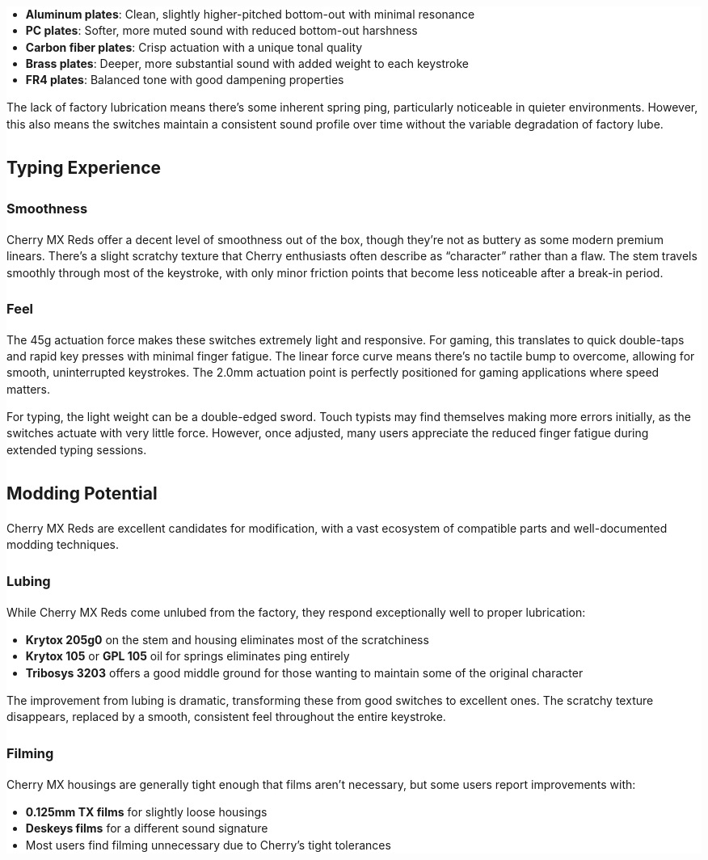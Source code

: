 
- **Aluminum plates**: Clean, slightly higher-pitched bottom-out with minimal resonance
- **PC plates**: Softer, more muted sound with reduced bottom-out harshness
- **Carbon fiber plates**: Crisp actuation with a unique tonal quality
- **Brass plates**: Deeper, more substantial sound with added weight to each keystroke
- **FR4 plates**: Balanced tone with good dampening properties

The lack of factory lubrication means there’s some inherent spring ping, particularly noticeable in quieter environments. However, this also means the switches maintain a consistent sound profile over time without the variable degradation of factory lube.

## Typing Experience
### Smoothness
Cherry MX Reds offer a decent level of smoothness out of the box, though they’re not as buttery as some modern premium linears. There’s a slight scratchy texture that Cherry enthusiasts often describe as “character” rather than a flaw. The stem travels smoothly through most of the keystroke, with only minor friction points that become less noticeable after a break-in period.

### Feel
The 45g actuation force makes these switches extremely light and responsive. For gaming, this translates to quick double-taps and rapid key presses with minimal finger fatigue. The linear force curve means there’s no tactile bump to overcome, allowing for smooth, uninterrupted keystrokes. The 2.0mm actuation point is perfectly positioned for gaming applications where speed matters.

For typing, the light weight can be a double-edged sword. Touch typists may find themselves making more errors initially, as the switches actuate with very little force. However, once adjusted, many users appreciate the reduced finger fatigue during extended typing sessions.

## Modding Potential
Cherry MX Reds are excellent candidates for modification, with a vast ecosystem of compatible parts and well-documented modding techniques.

### Lubing
While Cherry MX Reds come unlubed from the factory, they respond exceptionally well to proper lubrication:


- **Krytox 205g0** on the stem and housing eliminates most of the scratchiness
- **Krytox 105** or **GPL 105** oil for springs eliminates ping entirely
- **Tribosys 3203** offers a good middle ground for those wanting to maintain some of the original character

The improvement from lubing is dramatic, transforming these from good switches to excellent ones. The scratchy texture disappears, replaced by a smooth, consistent feel throughout the entire keystroke.

### Filming
Cherry MX housings are generally tight enough that films aren’t necessary, but some users report improvements with:


- **0.125mm TX films** for slightly loose housings
- **Deskeys films** for a different sound signature
- Most users find filming unnecessary due to Cherry’s tight tolerances
